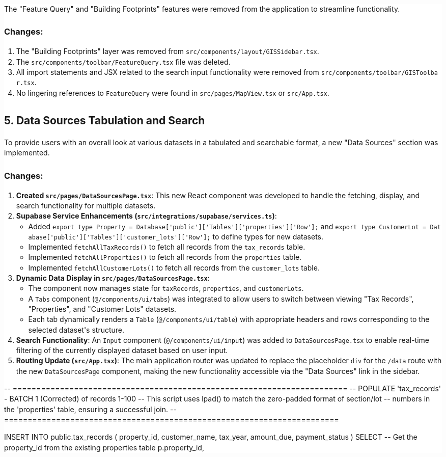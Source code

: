 The "Feature Query" and "Building Footprints" features were removed from the application to streamline functionality.

### Changes:
1.  The "Building Footprints" layer was removed from `src/components/layout/GISSidebar.tsx`.
2.  The `src/components/toolbar/FeatureQuery.tsx` file was deleted.
3.  All import statements and JSX related to the search input functionality were removed from `src/components/toolbar/GISToolbar.tsx`.
4.  No lingering references to `FeatureQuery` were found in `src/pages/MapView.tsx` or `src/App.tsx`.

## 5. Data Sources Tabulation and Search

To provide users with an overall look at various datasets in a tabulated and searchable format, a new "Data Sources" section was implemented.

### Changes:
1.  **Created `src/pages/DataSourcesPage.tsx`**: This new React component was developed to handle the fetching, display, and search functionality for multiple datasets.
2.  **Supabase Service Enhancements (`src/integrations/supabase/services.ts`)**:
    *   Added `export type Property = Database['public']['Tables']['properties']['Row'];` and `export type CustomerLot = Database['public']['Tables']['customer_lots']['Row'];` to define types for new datasets.
    *   Implemented `fetchAllTaxRecords()` to fetch all records from the `tax_records` table.
    *   Implemented `fetchAllProperties()` to fetch all records from the `properties` table.
    *   Implemented `fetchAllCustomerLots()` to fetch all records from the `customer_lots` table.
3.  **Dynamic Data Display in `src/pages/DataSourcesPage.tsx`**:
    *   The component now manages state for `taxRecords`, `properties`, and `customerLots`.
    *   A `Tabs` component (`@/components/ui/tabs`) was integrated to allow users to switch between viewing "Tax Records", "Properties", and "Customer Lots" datasets.
    *   Each tab dynamically renders a `Table` (`@/components/ui/table`) with appropriate headers and rows corresponding to the selected dataset's structure.
4.  **Search Functionality**: An `Input` component (`@/components/ui/input`) was added to `DataSourcesPage.tsx` to enable real-time filtering of the currently displayed dataset based on user input.
5.  **Routing Update (`src/App.tsx`)**: The main application router was updated to replace the placeholder `div` for the `/data` route with the new `DataSourcesPage` component, making the new functionality accessible via the "Data Sources" link in the sidebar.

-- =======================================================================
-- POPULATE 'tax_records' - BATCH 1 (Corrected) of records 1-100
-- This script uses lpad() to match the zero-padded format of section/lot
-- numbers in the 'properties' table, ensuring a successful join.
-- =======================================================================

INSERT INTO public.tax_records (
  property_id,
  customer_name,
  tax_year,
  amount_due,
  payment_status
)
SELECT
  -- Get the property_id from the existing properties table
  p.property_id,

